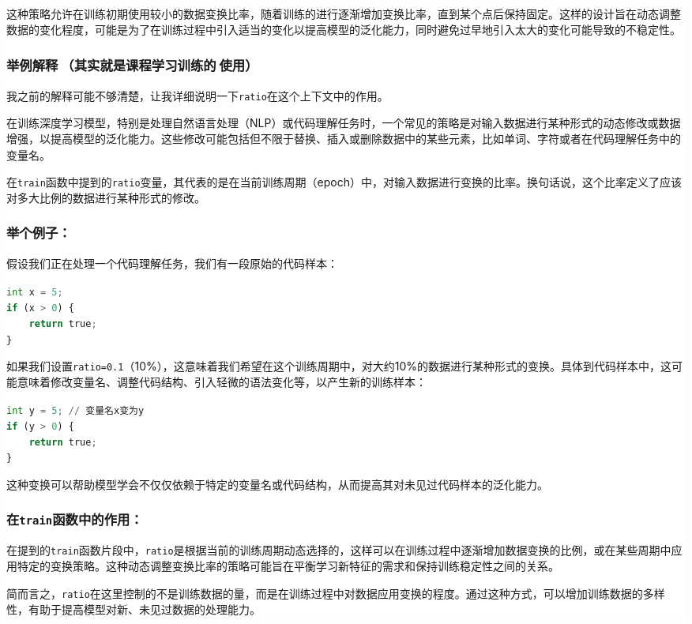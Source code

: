 这种策略允许在训练初期使用较小的数据变换比率，随着训练的进行逐渐增加变换比率，直到某个点后保持固定。这样的设计旨在动态调整数据的变化程度，可能是为了在训练过程中引入适当的变化以提高模型的泛化能力，同时避免过早地引入太大的变化可能导致的不稳定性。


### 举例解释 （其实就是课程学习训练的 使用）
我之前的解释可能不够清楚，让我详细说明一下`ratio`在这个上下文中的作用。

在训练深度学习模型，特别是处理自然语言处理（NLP）或代码理解任务时，一个常见的策略是对输入数据进行某种形式的动态修改或数据增强，以提高模型的泛化能力。这些修改可能包括但不限于替换、插入或删除数据中的某些元素，比如单词、字符或者在代码理解任务中的变量名。

在`train`函数中提到的`ratio`变量，其代表的是在当前训练周期（epoch）中，对输入数据进行变换的比率。换句话说，这个比率定义了应该对多大比例的数据进行某种形式的修改。

### 举个例子：

假设我们正在处理一个代码理解任务，我们有一段原始的代码样本：

```python
int x = 5;
if (x > 0) {
    return true;
}
```

如果我们设置`ratio=0.1`（10%），这意味着我们希望在这个训练周期中，对大约10%的数据进行某种形式的变换。具体到代码样本中，这可能意味着修改变量名、调整代码结构、引入轻微的语法变化等，以产生新的训练样本：

```python
int y = 5; // 变量名x变为y
if (y > 0) {
    return true;
}
```

这种变换可以帮助模型学会不仅仅依赖于特定的变量名或代码结构，从而提高其对未见过代码样本的泛化能力。

### 在`train`函数中的作用：

在提到的`train`函数片段中，`ratio`是根据当前的训练周期动态选择的，这样可以在训练过程中逐渐增加数据变换的比例，或在某些周期中应用特定的变换策略。这种动态调整变换比率的策略可能旨在平衡学习新特征的需求和保持训练稳定性之间的关系。

简而言之，`ratio`在这里控制的不是训练数据的量，而是在训练过程中对数据应用变换的程度。通过这种方式，可以增加训练数据的多样性，有助于提高模型对新、未见过数据的处理能力。
